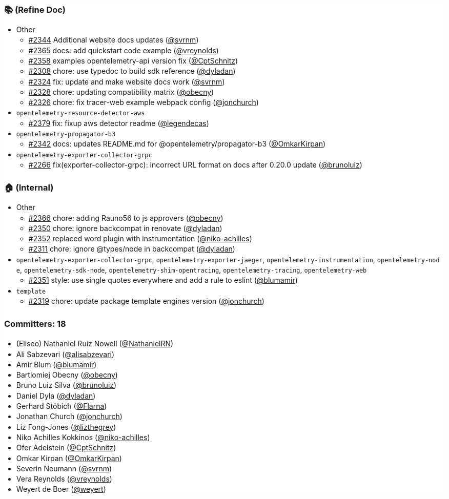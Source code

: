 ### :books: (Refine Doc)

- Other
  - [#2344](https://github.com/open-telemetry/opentelemetry-js/pull/2344) Additional website docs updates ([@svrnm](https://github.com/svrnm))
  - [#2365](https://github.com/open-telemetry/opentelemetry-js/pull/2365) docs: add quickstart code example ([@vreynolds](https://github.com/vreynolds))
  - [#2358](https://github.com/open-telemetry/opentelemetry-js/pull/2358) examples opentelemetry-api version fix ([@CptSchnitz](https://github.com/CptSchnitz))
  - [#2308](https://github.com/open-telemetry/opentelemetry-js/pull/2308) chore: use typedoc to build sdk reference ([@dyladan](https://github.com/dyladan))
  - [#2324](https://github.com/open-telemetry/opentelemetry-js/pull/2324) fix: update and make website docs work ([@svrnm](https://github.com/svrnm))
  - [#2328](https://github.com/open-telemetry/opentelemetry-js/pull/2328) chore: updating compatibility matrix ([@obecny](https://github.com/obecny))
  - [#2326](https://github.com/open-telemetry/opentelemetry-js/pull/2326) chore: fix tracer-web example webpack config ([@jonchurch](https://github.com/jonchurch))
- `opentelemetry-resource-detector-aws`
  - [#2379](https://github.com/open-telemetry/opentelemetry-js/pull/2379) fix: fixup aws detector readme ([@legendecas](https://github.com/legendecas))
- `opentelemetry-propagator-b3`
  - [#2342](https://github.com/open-telemetry/opentelemetry-js/pull/2342) docs: updates README.md for @opentelemetry/propagator-b3 ([@OmkarKirpan](https://github.com/OmkarKirpan))
- `opentelemetry-exporter-collector-grpc`
  - [#2266](https://github.com/open-telemetry/opentelemetry-js/pull/2266) fix(exporter-collector-grpc): incorrect URL format on docs after 0.20.0 update ([@brunoluiz](https://github.com/brunoluiz))

### :house: (Internal)

- Other
  - [#2366](https://github.com/open-telemetry/opentelemetry-js/pull/2366) chore: adding Rauno56 to js approvers ([@obecny](https://github.com/obecny))
  - [#2350](https://github.com/open-telemetry/opentelemetry-js/pull/2350) chore: ignore backcompat in renovate ([@dyladan](https://github.com/dyladan))
  - [#2352](https://github.com/open-telemetry/opentelemetry-js/pull/2352) replaced word plugin with instrumentation ([@niko-achilles](https://github.com/niko-achilles))
  - [#2311](https://github.com/open-telemetry/opentelemetry-js/pull/2311) chore: ignore @types/node in backcompat ([@dyladan](https://github.com/dyladan))
- `opentelemetry-exporter-collector-grpc`, `opentelemetry-exporter-jaeger`, `opentelemetry-instrumentation`, `opentelemetry-node`, `opentelemetry-sdk-node`, `opentelemetry-shim-opentracing`, `opentelemetry-tracing`, `opentelemetry-web`
  - [#2351](https://github.com/open-telemetry/opentelemetry-js/pull/2351) style: use single quotes everywhere and add a rule to eslint ([@blumamir](https://github.com/blumamir))
- `template`
  - [#2319](https://github.com/open-telemetry/opentelemetry-js/pull/2319) chore: update package template engines version ([@jonchurch](https://github.com/jonchurch))

### Committers: 18

- (Eliseo) Nathaniel Ruiz Nowell ([@NathanielRN](https://github.com/NathanielRN))
- Ali Sabzevari ([@alisabzevari](https://github.com/alisabzevari))
- Amir Blum ([@blumamir](https://github.com/blumamir))
- Bartlomiej Obecny ([@obecny](https://github.com/obecny))
- Bruno Luiz Silva ([@brunoluiz](https://github.com/brunoluiz))
- Daniel Dyla ([@dyladan](https://github.com/dyladan))
- Gerhard Stöbich ([@Flarna](https://github.com/Flarna))
- Jonathan Church ([@jonchurch](https://github.com/jonchurch))
- Liz Fong-Jones ([@lizthegrey](https://github.com/lizthegrey))
- Niko Achilles Kokkinos ([@niko-achilles](https://github.com/niko-achilles))
- Ofer Adelstein ([@CptSchnitz](https://github.com/CptSchnitz))
- Omkar Kirpan ([@OmkarKirpan](https://github.com/OmkarKirpan))
- Severin Neumann ([@svrnm](https://github.com/svrnm))
- Vera Reynolds ([@vreynolds](https://github.com/vreynolds))
- Weyert de Boer ([@weyert](https://github.com/weyert))